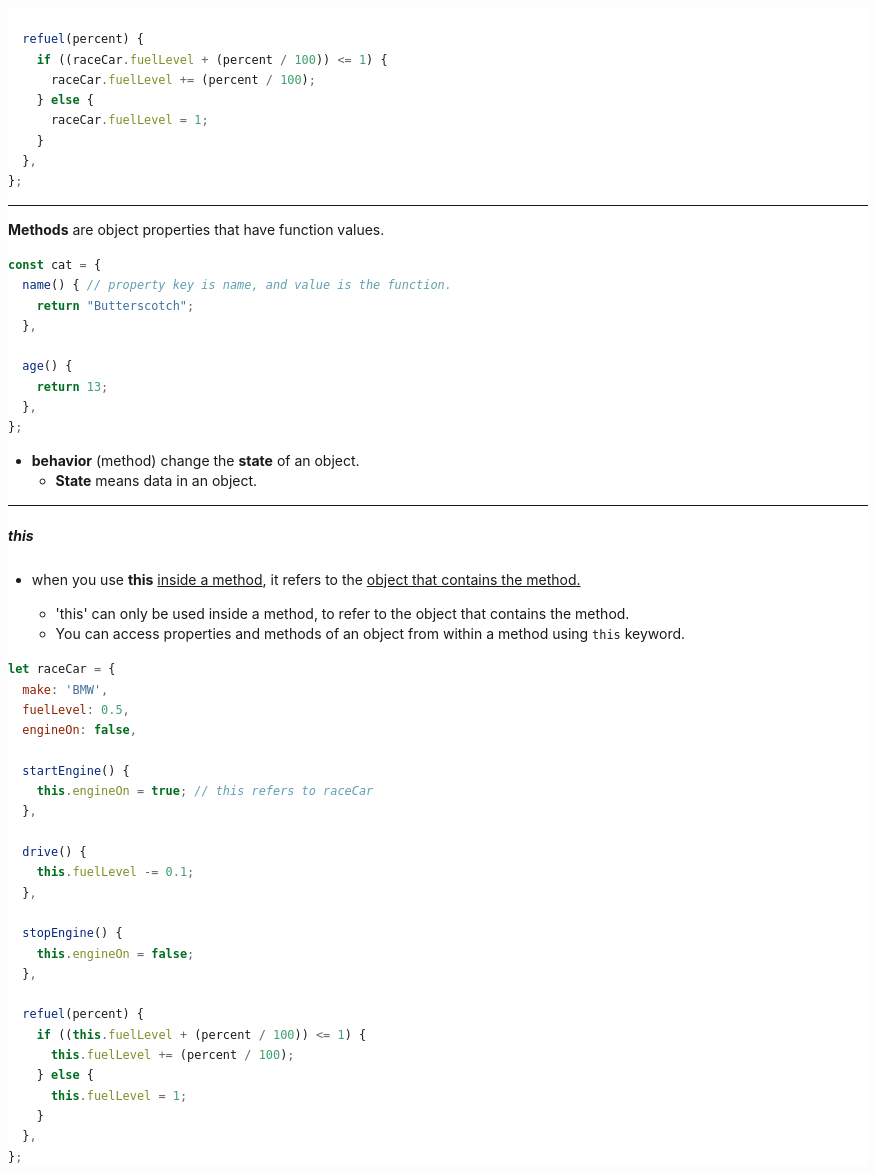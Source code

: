 ```js

  refuel(percent) {
    if ((raceCar.fuelLevel + (percent / 100)) <= 1) {
      raceCar.fuelLevel += (percent / 100);
    } else {
      raceCar.fuelLevel = 1;
    }
  },
};
```

- ------

  **Methods**  are object properties that have function values. 


```js
const cat = {
  name() { // property key is name, and value is the function. 
    return "Butterscotch";
  },

  age() {
    return 13;
  },
};
```

- **behavior** (method) change the **state** of an object. 
  - **State** means data in an object. 

------

##### this

- when you use **this** <u>inside a method</u>, it refers to the <u>object that contains the method.</u> 

  - 'this' can only be used inside a method, to refer to the object that contains the method.
  - You can access properties and methods of an object from within a method using `this` keyword. 


```js
let raceCar = {
  make: 'BMW',
  fuelLevel: 0.5,
  engineOn: false,

  startEngine() {
    this.engineOn = true; // this refers to raceCar
  },

  drive() {
    this.fuelLevel -= 0.1;
  },

  stopEngine() {
    this.engineOn = false;
  },

  refuel(percent) {
    if ((this.fuelLevel + (percent / 100)) <= 1) {
      this.fuelLevel += (percent / 100);
    } else {
      this.fuelLevel = 1;
    }
  },
};
```